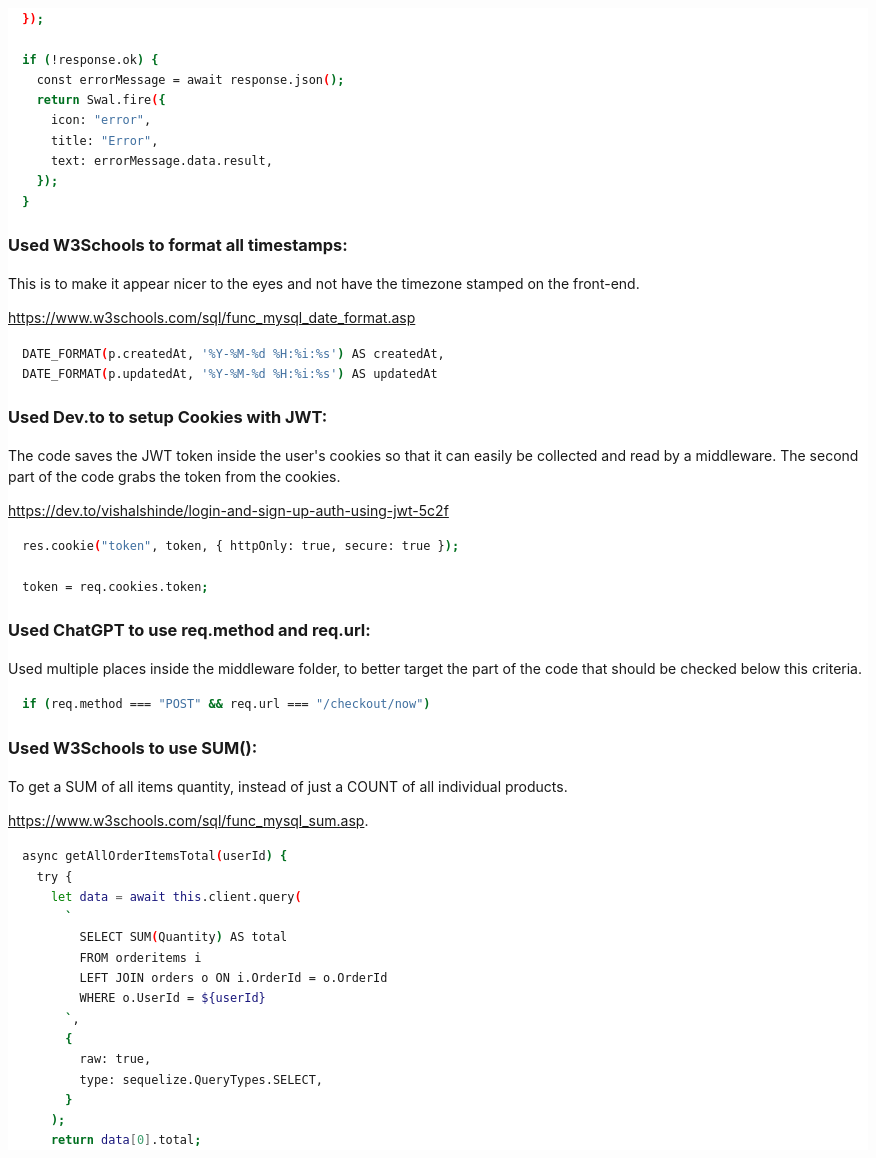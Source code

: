 ```sh
  });

  if (!response.ok) {
    const errorMessage = await response.json();
    return Swal.fire({
      icon: "error",
      title: "Error",
      text: errorMessage.data.result,
    });
  }
```

### Used W3Schools to format all timestamps:

This is to make it appear nicer to the eyes and not have the timezone stamped on the front-end.

https://www.w3schools.com/sql/func_mysql_date_format.asp

```sh
  DATE_FORMAT(p.createdAt, '%Y-%M-%d %H:%i:%s') AS createdAt,
  DATE_FORMAT(p.updatedAt, '%Y-%M-%d %H:%i:%s') AS updatedAt
```

### Used Dev.to to setup Cookies with JWT:

The code saves the JWT token inside the user's cookies so that it can easily be collected and read by a middleware.
The second part of the code grabs the token from the cookies.

https://dev.to/vishalshinde/login-and-sign-up-auth-using-jwt-5c2f

```sh
  res.cookie("token", token, { httpOnly: true, secure: true });

  token = req.cookies.token;
```

### Used ChatGPT to use req.method and req.url:

Used multiple places inside the middleware folder, to better target the part of the code that should be checked below this criteria.

```sh
  if (req.method === "POST" && req.url === "/checkout/now")
```

### Used W3Schools to use SUM():

To get a SUM of all items quantity, instead of just a COUNT of all individual products.

https://www.w3schools.com/sql/func_mysql_sum.asp.

```sh
  async getAllOrderItemsTotal(userId) {
    try {
      let data = await this.client.query(
        `
          SELECT SUM(Quantity) AS total
          FROM orderitems i
          LEFT JOIN orders o ON i.OrderId = o.OrderId
          WHERE o.UserId = ${userId}
        `,
        {
          raw: true,
          type: sequelize.QueryTypes.SELECT,
        }
      );
      return data[0].total;
```